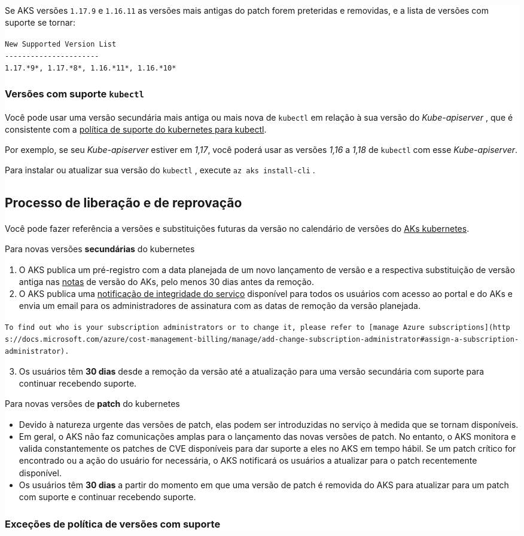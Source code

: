 Se AKS versões `1.17.9` e `1.16.11` as versões mais antigas do patch forem preteridas e removidas, e a lista de versões com suporte se tornar:

```
New Supported Version List
----------------------
1.17.*9*, 1.17.*8*, 1.16.*11*, 1.16.*10*
```

### <a name="supported-kubectl-versions"></a>Versões com suporte `kubectl`

Você pode usar uma versão secundária mais antiga ou mais nova de `kubectl` em relação à sua versão do *Kube-apiserver* , que é consistente com a [política de suporte do kubernetes para kubectl](https://kubernetes.io/docs/setup/release/version-skew-policy/#kubectl).

Por exemplo, se seu *Kube-apiserver* estiver em *1,17*, você poderá usar as versões *1,16* a *1,18* de `kubectl` com esse *Kube-apiserver*.

Para instalar ou atualizar sua versão do `kubectl` , execute `az aks install-cli` .

## <a name="release-and-deprecation-process"></a>Processo de liberação e de reprovação

Você pode fazer referência a versões e substituições futuras da versão no calendário de versões do [AKs kubernetes](#aks-kubernetes-release-calendar).

Para novas versões **secundárias** do kubernetes
1. O AKS publica um pré-registro com a data planejada de um novo lançamento de versão e a respectiva substituição de versão antiga nas [notas](https://aka.ms/aks/releasenotes) de versão do AKs, pelo menos 30 dias antes da remoção.
2. O AKS publica uma [notificação de integridade do serviço](../service-health/service-health-overview.md) disponível para todos os usuários com acesso ao portal e do AKs e envia um email para os administradores de assinatura com as datas de remoção da versão planejada.
````
To find out who is your subscription administrators or to change it, please refer to [manage Azure subscriptions](https://docs.microsoft.com/azure/cost-management-billing/manage/add-change-subscription-administrator#assign-a-subscription-administrator).
````
3. Os usuários têm **30 dias** desde a remoção da versão até a atualização para uma versão secundária com suporte para continuar recebendo suporte.

Para novas versões de **patch** do kubernetes
  * Devido à natureza urgente das versões de patch, elas podem ser introduzidas no serviço à medida que se tornam disponíveis.
  * Em geral, o AKS não faz comunicações amplas para o lançamento das novas versões de patch. No entanto, o AKS monitora e valida constantemente os patches de CVE disponíveis para dar suporte a eles no AKS em tempo hábil. Se um patch crítico for encontrado ou a ação do usuário for necessária, o AKS notificará os usuários a atualizar para o patch recentemente disponível.
  * Os usuários têm **30 dias** a partir do momento em que uma versão de patch é removida do AKS para atualizar para um patch com suporte e continuar recebendo suporte.

### <a name="supported-versions-policy-exceptions"></a>Exceções de política de versões com suporte
